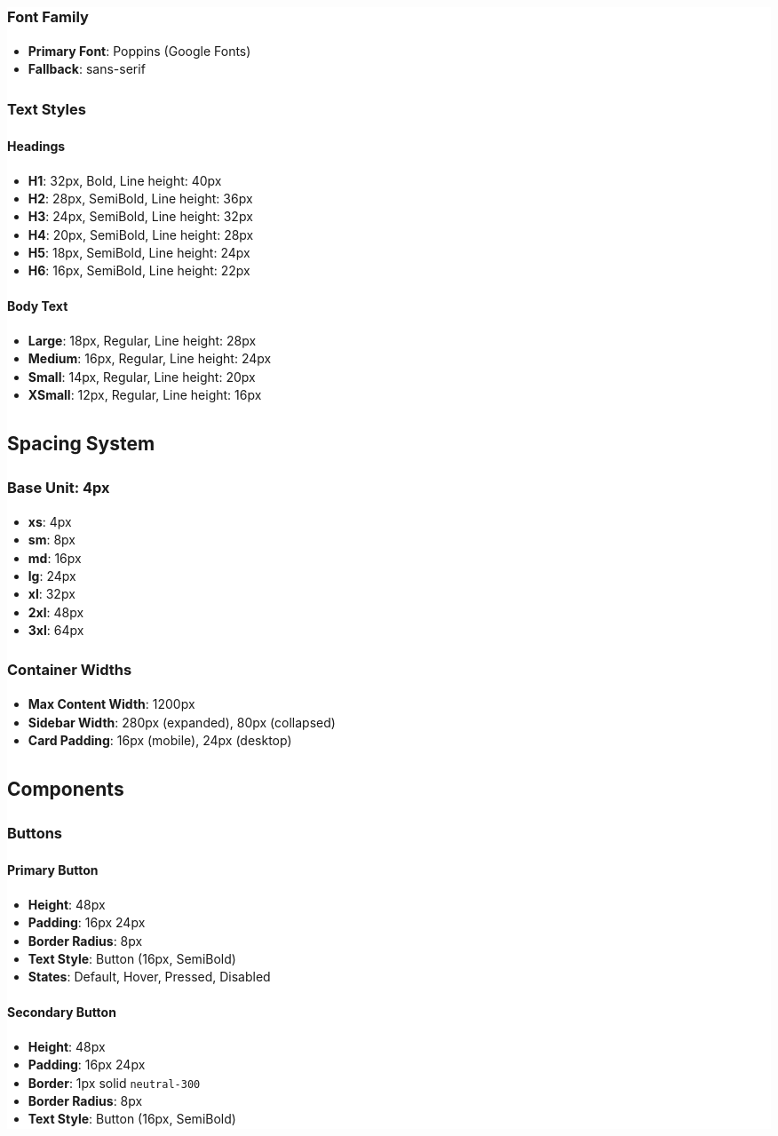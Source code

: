 ### Font Family
- **Primary Font**: Poppins (Google Fonts)
- **Fallback**: sans-serif

### Text Styles

#### Headings
- **H1**: 32px, Bold, Line height: 40px
- **H2**: 28px, SemiBold, Line height: 36px
- **H3**: 24px, SemiBold, Line height: 32px
- **H4**: 20px, SemiBold, Line height: 28px
- **H5**: 18px, SemiBold, Line height: 24px
- **H6**: 16px, SemiBold, Line height: 22px

#### Body Text
- **Large**: 18px, Regular, Line height: 28px
- **Medium**: 16px, Regular, Line height: 24px
- **Small**: 14px, Regular, Line height: 20px
- **XSmall**: 12px, Regular, Line height: 16px

## Spacing System

### Base Unit: 4px
- **xs**: 4px
- **sm**: 8px
- **md**: 16px
- **lg**: 24px
- **xl**: 32px
- **2xl**: 48px
- **3xl**: 64px

### Container Widths
- **Max Content Width**: 1200px
- **Sidebar Width**: 280px (expanded), 80px (collapsed)
- **Card Padding**: 16px (mobile), 24px (desktop)

## Components

### Buttons

#### Primary Button
- **Height**: 48px
- **Padding**: 16px 24px
- **Border Radius**: 8px
- **Text Style**: Button (16px, SemiBold)
- **States**: Default, Hover, Pressed, Disabled

#### Secondary Button
- **Height**: 48px
- **Padding**: 16px 24px
- **Border**: 1px solid `neutral-300`
- **Border Radius**: 8px
- **Text Style**: Button (16px, SemiBold)
